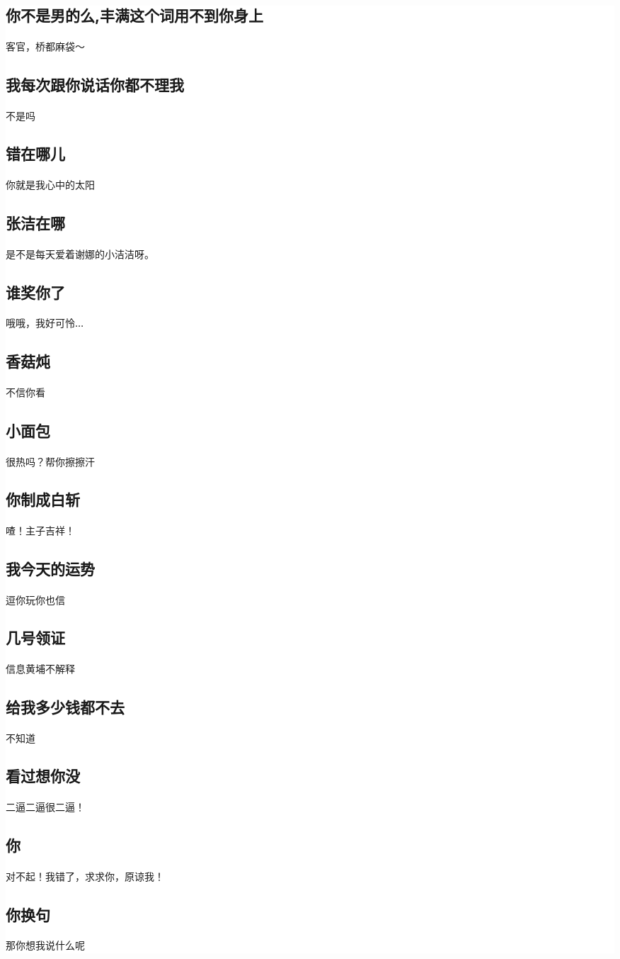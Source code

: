 ## 你不是男的么,丰满这个词用不到你身上
客官，桥都麻袋～

## 我每次跟你说话你都不理我
不是吗

## 错在哪儿
你就是我心中的太阳

## 张洁在哪
是不是每天爱着谢娜的小洁洁呀。

## 谁奖你了
哦哦，我好可怜…

## 香菇炖
不信你看

## 小面包
很热吗？帮你擦擦汗

## 你制成白斩
喳！主子吉祥！

## 我今天的运势
逗你玩你也信

## 几号领证
信息黄埔不解释

## 给我多少钱都不去
不知道

## 看过想你没
二逼二逼很二逼！

## 你
对不起！我错了，求求你，原谅我！

## 你换句
那你想我说什么呢
